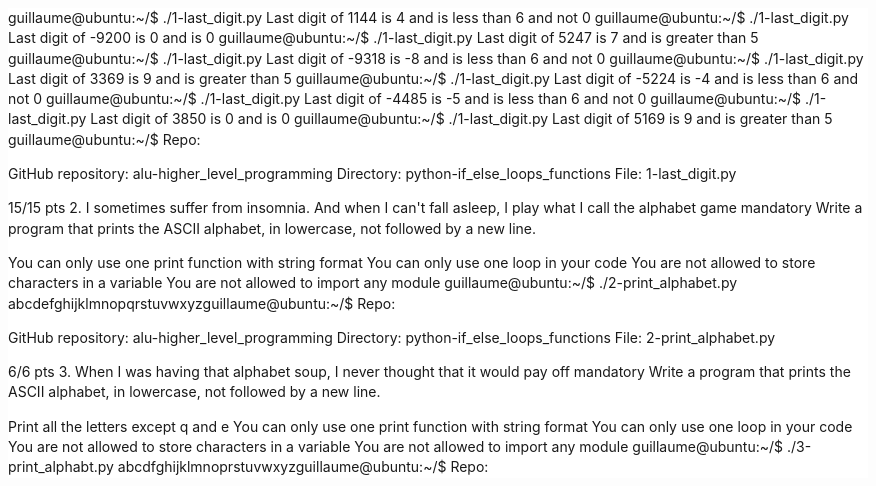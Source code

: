 guillaume@ubuntu:~/$ ./1-last_digit.py
Last digit of 1144 is 4 and is less than 6 and not 0
guillaume@ubuntu:~/$ ./1-last_digit.py
Last digit of -9200 is 0 and is 0
guillaume@ubuntu:~/$ ./1-last_digit.py
Last digit of 5247 is 7 and is greater than 5
guillaume@ubuntu:~/$ ./1-last_digit.py
Last digit of -9318 is -8 and is less than 6 and not 0
guillaume@ubuntu:~/$ ./1-last_digit.py
Last digit of 3369 is 9 and is greater than 5
guillaume@ubuntu:~/$ ./1-last_digit.py
Last digit of -5224 is -4 and is less than 6 and not 0
guillaume@ubuntu:~/$ ./1-last_digit.py
Last digit of -4485 is -5 and is less than 6 and not 0
guillaume@ubuntu:~/$ ./1-last_digit.py
Last digit of 3850 is 0 and is 0
guillaume@ubuntu:~/$ ./1-last_digit.py
Last digit of 5169 is 9 and is greater than 5
guillaume@ubuntu:~/$ 
Repo:

GitHub repository: alu-higher_level_programming
Directory: python-if_else_loops_functions
File: 1-last_digit.py
  
15/15 pts
2. I sometimes suffer from insomnia. And when I can't fall asleep, I play what I call the alphabet game
mandatory
Write a program that prints the ASCII alphabet, in lowercase, not followed by a new line.

You can only use one print function with string format
You can only use one loop in your code
You are not allowed to store characters in a variable
You are not allowed to import any module
guillaume@ubuntu:~/$ ./2-print_alphabet.py
abcdefghijklmnopqrstuvwxyzguillaume@ubuntu:~/$
Repo:

GitHub repository: alu-higher_level_programming
Directory: python-if_else_loops_functions
File: 2-print_alphabet.py
  
6/6 pts
3. When I was having that alphabet soup, I never thought that it would pay off
mandatory
Write a program that prints the ASCII alphabet, in lowercase, not followed by a new line.

Print all the letters except q and e
You can only use one print function with string format
You can only use one loop in your code
You are not allowed to store characters in a variable
You are not allowed to import any module
guillaume@ubuntu:~/$ ./3-print_alphabt.py
abcdfghijklmnoprstuvwxyzguillaume@ubuntu:~/$
Repo:
